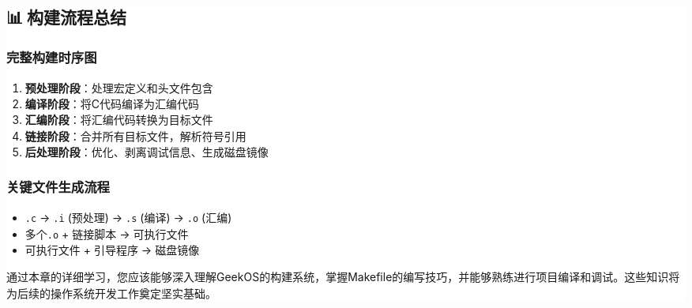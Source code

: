 ## 📊 构建流程总结

### 完整构建时序图
1. **预处理阶段**：处理宏定义和头文件包含
2. **编译阶段**：将C代码编译为汇编代码
3. **汇编阶段**：将汇编代码转换为目标文件
4. **链接阶段**：合并所有目标文件，解析符号引用
5. **后处理阶段**：优化、剥离调试信息、生成磁盘镜像

### 关键文件生成流程
- `.c` → `.i` (预处理) → `.s` (编译) → `.o` (汇编)
- 多个`.o` + 链接脚本 → 可执行文件
- 可执行文件 + 引导程序 → 磁盘镜像

通过本章的详细学习，您应该能够深入理解GeekOS的构建系统，掌握Makefile的编写技巧，并能够熟练进行项目编译和调试。这些知识将为后续的操作系统开发工作奠定坚实基础。